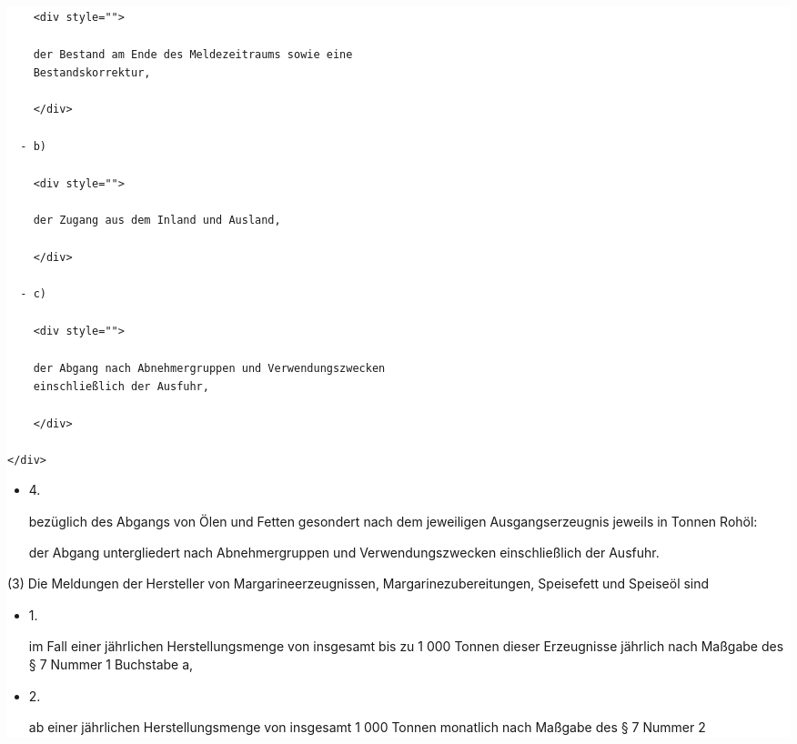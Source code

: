         <div style="">
        
        der Bestand am Ende des Meldezeitraums sowie eine
        Bestandskorrektur,
        
        </div>
    
      - b)
        
        <div style="">
        
        der Zugang aus dem Inland und Ausland,
        
        </div>
    
      - c)
        
        <div style="">
        
        der Abgang nach Abnehmergruppen und Verwendungszwecken
        einschließlich der Ausfuhr,
        
        </div>
    
    </div>

  - 4\.
    
    <div style="">
    
    bezüglich des Abgangs von Ölen und Fetten gesondert nach dem
    jeweiligen Ausgangserzeugnis jeweils in Tonnen Rohöl:
    
    </div>
    
    <div style="">
    
    der Abgang untergliedert nach Abnehmergruppen und Verwendungszwecken
    einschließlich der Ausfuhr.
    
    </div>

</div>

<div class="jurAbsatz">

(3) Die Meldungen der Hersteller von Margarineerzeugnissen,
Margarinezubereitungen, Speisefett und Speiseöl sind

  - 1\.
    
    <div style="">
    
    im Fall einer jährlichen Herstellungsmenge von insgesamt bis zu
    1 000 Tonnen dieser Erzeugnisse jährlich nach Maßgabe des § 7
    Nummer 1 Buchstabe a,
    
    </div>

  - 2\.
    
    <div style="">
    
    ab einer jährlichen Herstellungsmenge von insgesamt 1 000 Tonnen
    monatlich nach Maßgabe des § 7 Nummer 2
    